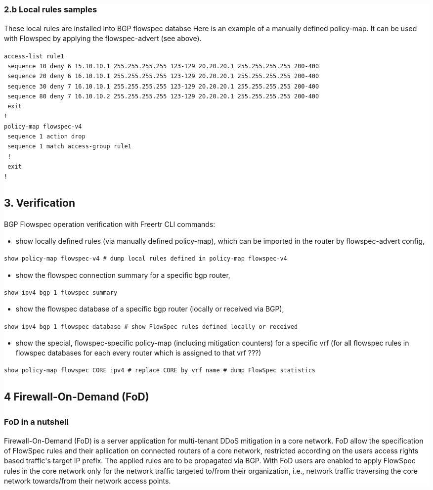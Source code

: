 ### 2.b Local rules samples 
These local rules are installed into BGP flowspec databse 
Here is an example of a manually defined policy-map. It can be used with Flowspec by applying the flowspec-advert (see above).

```
access-list rule1
 sequence 10 deny 6 15.10.10.1 255.255.255.255 123-129 20.20.20.1 255.255.255.255 200-400
 sequence 20 deny 6 16.10.10.1 255.255.255.255 123-129 20.20.20.1 255.255.255.255 200-400
 sequence 30 deny 7 16.10.10.1 255.255.255.255 123-129 20.20.20.1 255.255.255.255 200-400
 sequence 80 deny 7 16.10.10.2 255.255.255.255 123-129 20.20.20.1 255.255.255.255 200-400
 exit
!
policy-map flowspec-v4
 sequence 1 action drop
 sequence 1 match access-group rule1
 !
 exit
!
```

## 3. Verification

BGP Flowspec operation verification with Freertr CLI commands:

- show locally defined rules (via manually defined policy-map), which can be imported in the router by flowspec-advert config,
```
show policy-map flowspec-v4 # dump local rules defined in policy-map flowspec-v4
```

- show the flowspec connection summary for a specific bgp router,
```
show ipv4 bgp 1 flowspec summary 
```

- show the flowspec database of a specific bgp router (locally or received via BGP),
```
show ipv4 bgp 1 flowspec database # show FlowSpec rules defined locally or received 
```

- show the special, flowspec-specific policy-map (including mitigation counters) for a specific vrf (for all flowspec rules in flowspec databases for each every router which is assigned to that vrf ???)
```
show policy-map flowspec CORE ipv4 # replace CORE by vrf name # dump FlowSpec statistics
```

## 4 Firewall-On-Demand (FoD)

### FoD in a nutshell

Firewall-On-Demand (FoD) is a server application for multi-tenant DDoS mitigation in a core network.
FoD allow the specification of FlowSpec rules
and their apllication on connected routers of a core network,
restricted according on the users access rights based traffic's target IP prefix.
The applied rules are to be propagated via BGP.
With FoD users are enabled to apply FlowSpec rules in the core network only 
for the network traffic targeted to/from their organization, 
i.e., network traffic traversing the core network towards/from their network
access points.
